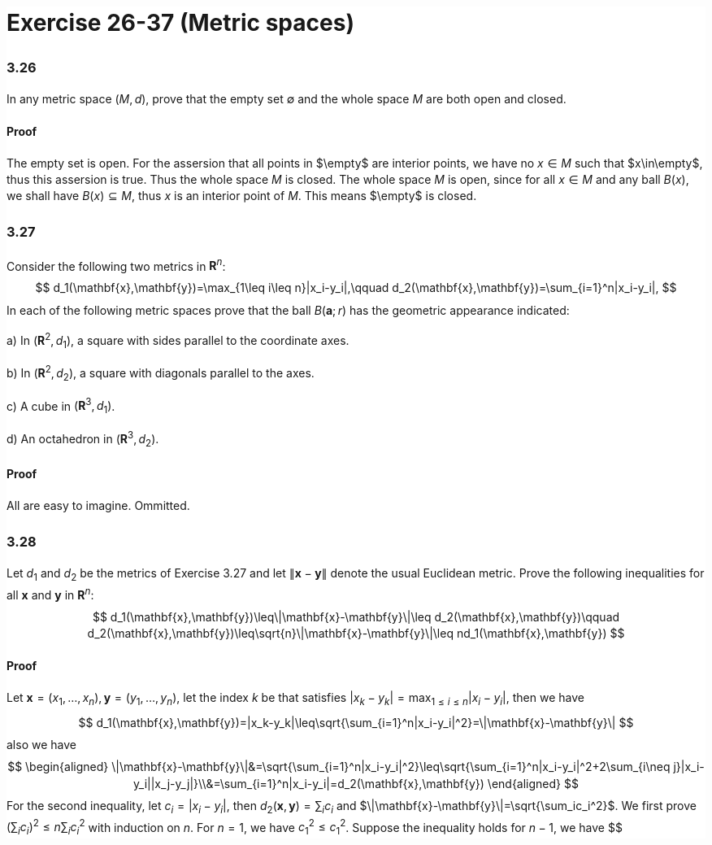 # Exercise 26-37 (Metric spaces)

### 3.26

In any metric space $(M,d)$, prove that the empty set $\emptyset$ and the whole space $M$ are both open and closed.

#### Proof

The empty set is open. For the assersion that all points in $\empty$ are interior points, we have no $x\in M$ such that $x\in\empty$, thus this assersion is true. Thus the whole space $M$ is closed.
The whole space $M$ is open, since for all $x\in M$ and any ball $B(x)$, we shall have $B(x)\subseteq M$, thus $x$ is an interior point of $M$. This means $\empty$ is closed.

### 3.27

Consider the following two metrics in $\mathbf{R}^n$:
$$
d_1(\mathbf{x},\mathbf{y})=\max_{1\leq i\leq n}|x_i-y_i|,\qquad d_2(\mathbf{x},\mathbf{y})=\sum_{i=1}^n|x_i-y_i|,
$$
In each of the following metric spaces prove that the ball $B(\mathbf{a};r)$ has the geometric appearance indicated:

a) In $(\mathbf{R}^2,d_1)$, a square with sides parallel to the coordinate axes.

b) In $(\mathbf{R}^2,d_2)$, a square with diagonals parallel to the axes.

c) A cube in $(\mathbf{R}^3,d_1)$.

d) An octahedron in $(\mathbf{R}^3,d_2)$.

#### Proof

All are easy to imagine. Ommitted.

### 3.28

Let $d_1$ and $d_2$ be the metrics of Exercise 3.27 and let $\|\mathbf{x}-\mathbf{y}\|$ denote the usual Euclidean metric. Prove the following inequalities for all $\mathbf{x}$ and $\mathbf{y}$ in $\mathbf{R}^n$:
$$
d_1(\mathbf{x},\mathbf{y})\leq\|\mathbf{x}-\mathbf{y}\|\leq d_2(\mathbf{x},\mathbf{y})\qquad d_2(\mathbf{x},\mathbf{y})\leq\sqrt{n}\|\mathbf{x}-\mathbf{y}\|\leq nd_1(\mathbf{x},\mathbf{y})
$$

#### Proof

Let $\mathbf{x}=(x_1,\dots,x_n),\mathbf{y}=(y_1,\dots,y_n)$, let the index $k$ be that satisfies $|x_k-y_k|=\max_{1\leq i\leq n}|x_i-y_i|$, then we have
$$
d_1(\mathbf{x},\mathbf{y})=|x_k-y_k|\leq\sqrt{\sum_{i=1}^n|x_i-y_i|^2}=\|\mathbf{x}-\mathbf{y}\|
$$
also we have
$$
\begin{aligned}
\|\mathbf{x}-\mathbf{y}\|&=\sqrt{\sum_{i=1}^n|x_i-y_i|^2}\leq\sqrt{\sum_{i=1}^n|x_i-y_i|^2+2\sum_{i\neq j}|x_i-y_i||x_j-y_j|}\\&=\sum_{i=1}^n|x_i-y_i|=d_2(\mathbf{x},\mathbf{y})
\end{aligned}
$$
For the second inequality, let $c_i=|x_i-y_i|$, then $d_2(\mathbf{x},\mathbf{y})=\sum_ic_i$ and $\|\mathbf{x}-\mathbf{y}\|=\sqrt{\sum_ic_i^2}$. We first prove $(\sum_ic_i)^2\leq n\sum_ic_i^2$ with induction on $n$.
For $n=1$, we have $c_1^2\leq c_1^2$.
Suppose the inequality holds for $n-1$, we have
$$